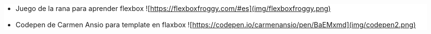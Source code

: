 - Juego de la rana para aprender flexbox
![https://flexboxfroggy.com/#es](img/flexboxfroggy.png)

- Codepen de Carmen Ansio para template en flaxbox
![https://codepen.io/carmenansio/pen/BaEMxmd](img/codepen2.png)
